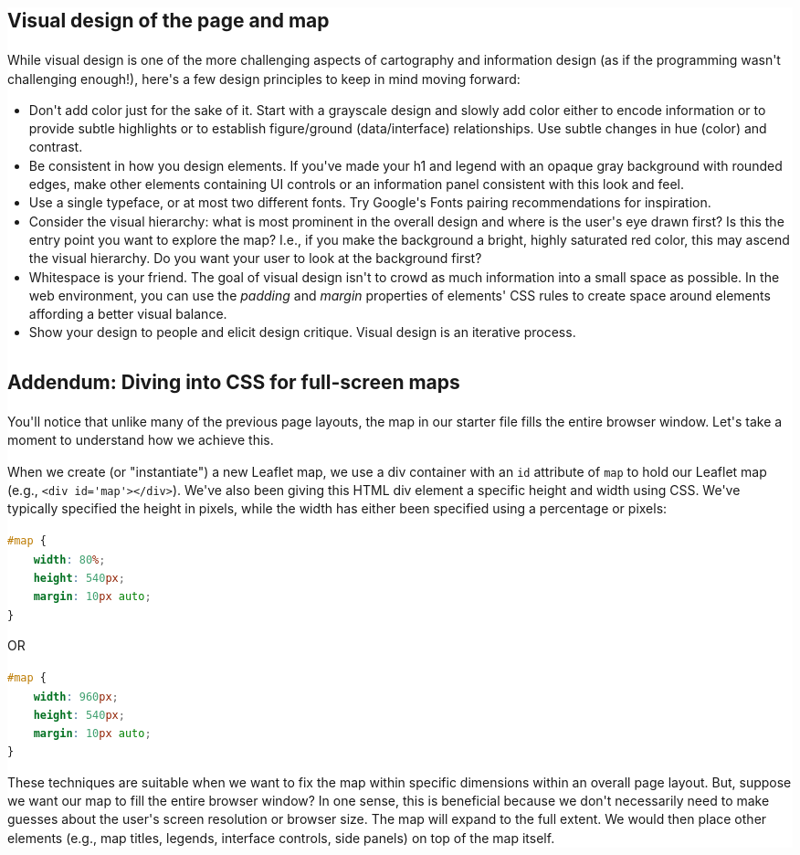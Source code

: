 ## Visual design of the page and map

While visual design is one of the more challenging aspects of cartography and information design (as if the programming wasn't challenging enough!), here's a few design principles to keep in mind moving forward:

* Don't add color just for the sake of it. Start with a grayscale design and slowly add color either to encode information or to provide subtle highlights or to establish figure/ground (data/interface) relationships. Use subtle changes in hue (color) and contrast.
* Be consistent in how you design elements. If you've made your h1 and legend with an opaque gray background with rounded edges, make other elements containing UI controls or an information panel consistent with this look and feel.
* Use a single typeface, or at most two different fonts. Try Google's Fonts pairing recommendations for inspiration.
* Consider the visual hierarchy: what is most prominent in the overall design and where is the user's eye drawn first? Is this the entry point you want to explore the map? I.e., if you make the background a bright, highly saturated red color, this may ascend the visual hierarchy. Do you want your user to look at the background first?
* Whitespace is your friend. The goal of visual design isn't to crowd as much information into a small space as possible. In the web environment, you can use the *padding* and *margin* properties of elements' CSS rules to create space around elements affording a better visual balance.
* Show your design to people and elicit design critique. Visual design is an iterative process.


## Addendum: Diving into CSS for full-screen maps

You'll notice that unlike many of the previous page layouts, the map in our starter file fills the entire browser window. Let's take a moment to understand how we achieve this.

When we create (or "instantiate") a new Leaflet map, we use a div container with an `id` attribute of `map` to hold our Leaflet map (e.g., `<div id='map'></div>`). We've also been giving this HTML div element a specific height and width using CSS. We've typically specified the height in pixels, while the width has either been specified using a percentage or pixels:

```css
#map {
    width: 80%;
    height: 540px;
    margin: 10px auto;
}
```

OR

```css
#map {
    width: 960px;
    height: 540px;
    margin: 10px auto;
}
```

These techniques are suitable when we want to fix the map within specific dimensions within an overall page layout. But, suppose we want our map to fill the entire browser window? In one sense, this is beneficial because we don't necessarily need to make guesses about the user's screen resolution or browser size. The map will expand to the full extent. We would then place other elements (e.g., map titles, legends, interface controls, side panels) on top of the map itself.
